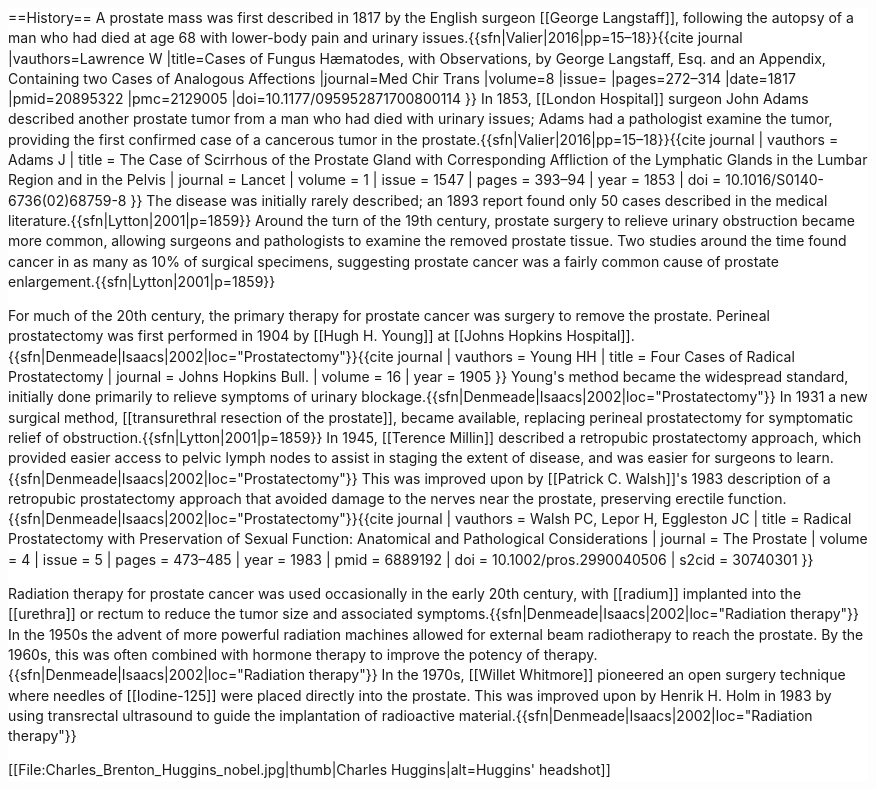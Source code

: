==History==
A prostate mass was first described in 1817 by the English surgeon [[George Langstaff]], following the autopsy of a man who had died at age 68 with lower-body pain and urinary issues.{{sfn|Valier|2016|pp=15–18}}<ref>{{cite journal |vauthors=Lawrence W |title=Cases of Fungus Hæmatodes, with Observations, by George Langstaff, Esq. and an Appendix, Containing two Cases of Analogous Affections |journal=Med Chir Trans |volume=8 |issue= |pages=272–314 |date=1817 |pmid=20895322 |pmc=2129005 |doi=10.1177/095952871700800114 }}</ref> In 1853, [[London Hospital]] surgeon John Adams described another prostate tumor from a man who had died with urinary issues; Adams had a pathologist examine the tumor, providing the first confirmed case of a cancerous tumor in the prostate.{{sfn|Valier|2016|pp=15–18}}<ref>{{cite journal | vauthors = Adams J | title = The Case of Scirrhous of the Prostate Gland with Corresponding Affliction of the Lymphatic Glands in the Lumbar Region and in the Pelvis | journal = Lancet | volume = 1 | issue = 1547 | pages = 393–94 | year = 1853 | doi = 10.1016/S0140-6736(02)68759-8 }}</ref> The disease was initially rarely described; an 1893 report found only 50 cases described in the medical literature.{{sfn|Lytton|2001|p=1859}} Around the turn of the 19th century, prostate surgery to relieve urinary obstruction became more common, allowing surgeons and pathologists to examine the removed prostate tissue. Two studies around the time found cancer in as many as 10% of surgical specimens, suggesting prostate cancer was a fairly common cause of prostate enlargement.{{sfn|Lytton|2001|p=1859}}

For much of the 20th century, the primary therapy for prostate cancer was surgery to remove the prostate. Perineal prostatectomy was first performed in 1904 by [[Hugh H. Young]] at [[Johns Hopkins Hospital]].{{sfn|Denmeade|Isaacs|2002|loc="Prostatectomy"}}<ref>{{cite journal | vauthors = Young HH | title = Four Cases of Radical Prostatectomy | journal = Johns Hopkins Bull. | volume = 16 | year = 1905 }}</ref> Young's method became the widespread standard, initially done primarily to relieve symptoms of urinary blockage.{{sfn|Denmeade|Isaacs|2002|loc="Prostatectomy"}} In 1931 a new surgical method, [[transurethral resection of the prostate]], became available, replacing perineal prostatectomy for symptomatic relief of obstruction.{{sfn|Lytton|2001|p=1859}} In 1945, [[Terence Millin]] described a retropubic prostatectomy approach, which provided easier access to pelvic lymph nodes to assist in staging the extent of disease, and was easier for surgeons to learn.{{sfn|Denmeade|Isaacs|2002|loc="Prostatectomy"}} This was improved upon by [[Patrick C. Walsh]]'s 1983 description of a retropubic prostatectomy approach that avoided damage to the nerves near the prostate, preserving erectile function.{{sfn|Denmeade|Isaacs|2002|loc="Prostatectomy"}}<ref>{{cite journal | vauthors = Walsh PC, Lepor H, Eggleston JC | title = Radical Prostatectomy with Preservation of Sexual Function: Anatomical and Pathological Considerations | journal = The Prostate | volume = 4 | issue = 5 | pages = 473–485 | year = 1983 | pmid = 6889192 | doi = 10.1002/pros.2990040506 | s2cid = 30740301 }}</ref>

Radiation therapy for prostate cancer was used occasionally in the early 20th century, with [[radium]] implanted into the [[urethra]] or rectum to reduce the tumor size and associated symptoms.{{sfn|Denmeade|Isaacs|2002|loc="Radiation therapy"}} In the 1950s the advent of more powerful radiation machines allowed for external beam radiotherapy to reach the prostate. By the 1960s, this was often combined with hormone therapy to improve the potency of therapy.{{sfn|Denmeade|Isaacs|2002|loc="Radiation therapy"}} In the 1970s, [[Willet Whitmore]] pioneered an open surgery technique where needles of [[Iodine-125]] were placed directly into the prostate. This was improved upon by Henrik H. Holm in 1983 by using transrectal ultrasound to guide the implantation of radioactive material.{{sfn|Denmeade|Isaacs|2002|loc="Radiation therapy"}}

[[File:Charles_Brenton_Huggins_nobel.jpg|thumb|Charles Huggins|alt=Huggins' headshot]]
